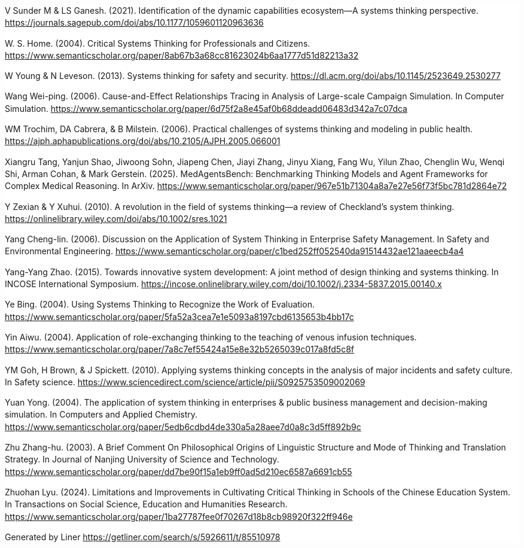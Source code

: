 V Sunder M & LS Ganesh. (2021). Identification of the dynamic capabilities ecosystem—A systems thinking perspective. https://journals.sagepub.com/doi/abs/10.1177/1059601120963636

W. S. Home. (2004). Critical Systems Thinking for Professionals and Citizens. https://www.semanticscholar.org/paper/8ab67b3a68cc81623024b6aa1777d51d82213a32

W Young & N Leveson. (2013). Systems thinking for safety and security. https://dl.acm.org/doi/abs/10.1145/2523649.2530277

Wang Wei-ping. (2006). Cause-and-Effect Relationships Tracing in Analysis of Large-scale Campaign Simulation. In Computer Simulation. https://www.semanticscholar.org/paper/6d75f2a8e45af0b68ddeadd06483d342a7c07dca

WM Trochim, DA Cabrera, & B Milstein. (2006). Practical challenges of systems thinking and modeling in public health. https://ajph.aphapublications.org/doi/abs/10.2105/AJPH.2005.066001

Xiangru Tang, Yanjun Shao, Jiwoong Sohn, Jiapeng Chen, Jiayi Zhang, Jinyu Xiang, Fang Wu, Yilun Zhao, Chenglin Wu, Wenqi Shi, Arman Cohan, & Mark Gerstein. (2025). MedAgentsBench: Benchmarking Thinking Models and Agent Frameworks for Complex Medical Reasoning. In ArXiv. https://www.semanticscholar.org/paper/967e51b71304a8a7e27e56f73f5bc781d2864e72

Y Zexian & Y Xuhui. (2010). A revolution in the field of systems thinking—a review of Checkland’s system thinking. https://onlinelibrary.wiley.com/doi/abs/10.1002/sres.1021

Yang Cheng-lin. (2006). Discussion on the Application of System Thinking in Enterprise Safety Management. In Safety and Environmental Engineering. https://www.semanticscholar.org/paper/c1bed252ff052540da91514432ae121aaeecb4a4

Yang-Yang Zhao. (2015). Towards innovative system development: A joint method of design thinking and systems thinking. In INCOSE International Symposium. https://incose.onlinelibrary.wiley.com/doi/10.1002/j.2334-5837.2015.00140.x

Ye Bing. (2004). Using Systems Thinking to Recognize the Work of Evaluation. https://www.semanticscholar.org/paper/5fa52a3cea7e1e5093a8197cbd6135653b4bb17c

Yin Aiwu. (2004). Application of role-exchanging thinking to the teaching of venous infusion techniques. https://www.semanticscholar.org/paper/7a8c7ef55424a15e8e32b5265039c017a8fd5c8f

YM Goh, H Brown, & J Spickett. (2010). Applying systems thinking concepts in the analysis of major incidents and safety culture. In Safety science. https://www.sciencedirect.com/science/article/pii/S0925753509002069

Yuan Yong. (2004). The application of system thinking in enterprises & public business management and decision-making simulation. In Computers and Applied Chemistry. https://www.semanticscholar.org/paper/5edb6cdbd4de330a5a28aee7d0a8c3d5ff892b9c

Zhu Zhang-hu. (2003). A Brief Comment On Philosophical Origins of Linguistic Structure and Mode of Thinking and Translation Strategy. In Journal of Nanjing University of Science and Technology. https://www.semanticscholar.org/paper/dd7be90f15a1eb9ff0ad5d210ec6587a6691cb55

Zhuohan Lyu. (2024). Limitations and Improvements in Cultivating Critical Thinking in Schools of the Chinese Education System. In Transactions on Social Science, Education and Humanities Research. https://www.semanticscholar.org/paper/1ba27787fee0f70267d18b8cb98920f322ff946e



Generated by Liner
https://getliner.com/search/s/5926611/t/85510978